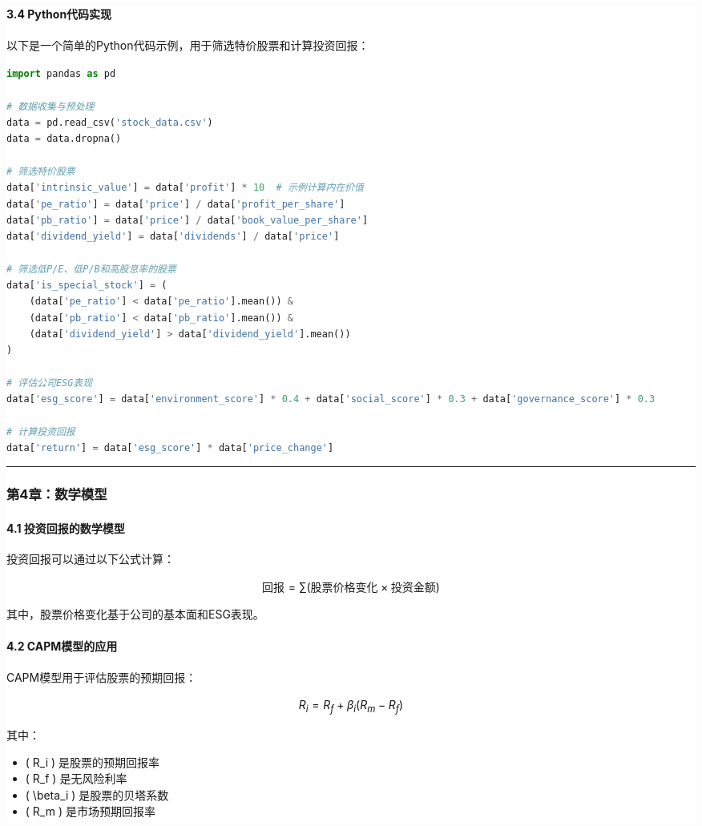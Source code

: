 #### 3.4 Python代码实现

以下是一个简单的Python代码示例，用于筛选特价股票和计算投资回报：

```python
import pandas as pd

# 数据收集与预处理
data = pd.read_csv('stock_data.csv')
data = data.dropna()

# 筛选特价股票
data['intrinsic_value'] = data['profit'] * 10  # 示例计算内在价值
data['pe_ratio'] = data['price'] / data['profit_per_share']
data['pb_ratio'] = data['price'] / data['book_value_per_share']
data['dividend_yield'] = data['dividends'] / data['price']

# 筛选低P/E、低P/B和高股息率的股票
data['is_special_stock'] = (
    (data['pe_ratio'] < data['pe_ratio'].mean()) &
    (data['pb_ratio'] < data['pb_ratio'].mean()) &
    (data['dividend_yield'] > data['dividend_yield'].mean())
)

# 评估公司ESG表现
data['esg_score'] = data['environment_score'] * 0.4 + data['social_score'] * 0.3 + data['governance_score'] * 0.3

# 计算投资回报
data['return'] = data['esg_score'] * data['price_change']
```

---

### 第4章：数学模型

#### 4.1 投资回报的数学模型

投资回报可以通过以下公式计算：

$$ \text{回报} = \sum (\text{股票价格变化} \times \text{投资金额}) $$

其中，股票价格变化基于公司的基本面和ESG表现。

#### 4.2 CAPM模型的应用

CAPM模型用于评估股票的预期回报：

$$ R_i = R_f + \beta_i (R_m - R_f) $$

其中：
- \( R_i \) 是股票的预期回报率
- \( R_f \) 是无风险利率
- \( \beta_i \) 是股票的贝塔系数
- \( R_m \) 是市场预期回报率
